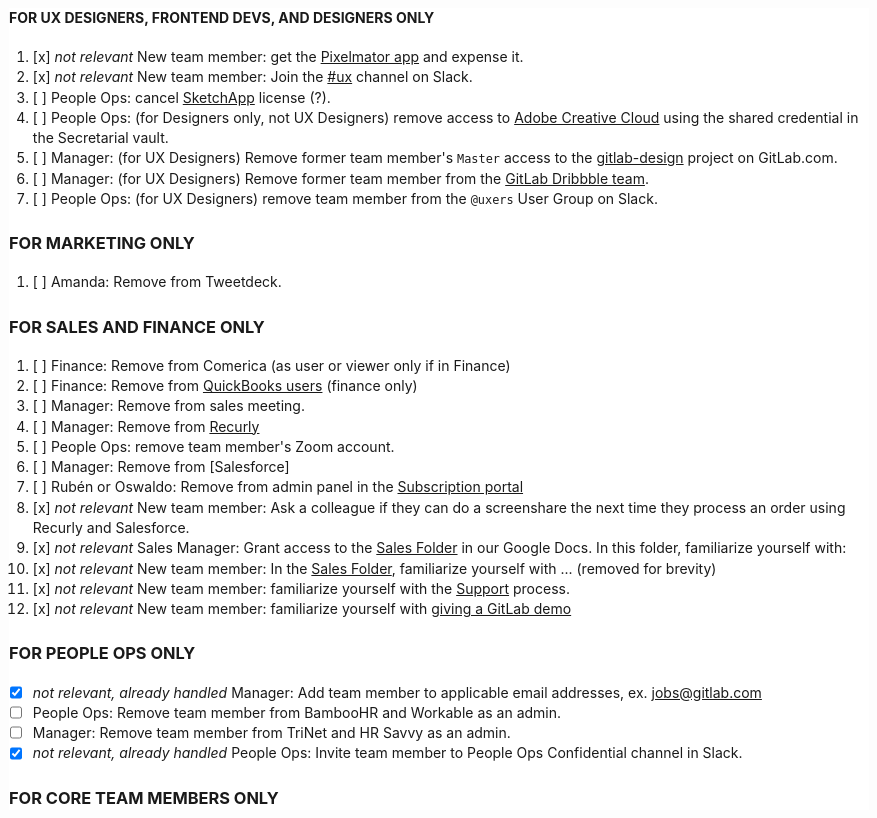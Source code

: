 #### FOR UX DESIGNERS, FRONTEND DEVS, AND DESIGNERS ONLY

1. [x] _not relevant_ New team member: get the [Pixelmator app](https://itunes.apple.com/us/app/pixelmator/id407963104?mt=12&ign-mpt=uo%3D4) and expense it.
1. [x] _not relevant_ New team member: Join the [#ux](https://gitlab.slack.com/messages/ux/) channel on Slack.
1. [ ] People Ops: cancel [SketchApp](http://www.sketchapp.com/) license (?).
1. [ ] People Ops: (for Designers only, not UX Designers) remove access to [Adobe Creative Cloud](https://www.adobe.com/creativecloud.html) using the shared credential in the Secretarial vault.
1. [ ] Manager: (for UX Designers) Remove former team member's `Master` access to the [gitlab-design](https://gitlab.com/gitlab-org/gitlab-design) project on GitLab.com.
1. [ ] Manager: (for UX Designers) Remove former team member from the [GitLab Dribbble team](https://dribbble.com/gitlab).
1. [ ] People Ops: (for UX Designers) remove team member from the `@uxers` User Group on Slack.

### FOR MARKETING ONLY

1. [ ] Amanda: Remove from Tweetdeck.

### FOR SALES AND FINANCE ONLY

1. [ ] Finance: Remove from Comerica (as user or viewer only if in Finance)
1. [ ] Finance: Remove from [QuickBooks users](https://about.gitlab.com/handbook/hiring/) (finance only)
1. [ ] Manager: Remove from sales meeting.
1. [ ] Manager: Remove from [Recurly](https://app.recurly.com/login)
1. [ ] People Ops: remove team member's Zoom account.
1. [ ] Manager: Remove from  [Salesforce]
1. [ ] Rubén or Oswaldo: Remove from admin panel in the [Subscription portal](https://customers.gitlab.com/admin)
1. [x] _not relevant_ New team member: Ask a colleague if they can do a screenshare the next time they process an order using Recurly and Salesforce.
1. [x] _not relevant_ Sales Manager: Grant access to the [Sales Folder](https://drive.google.com/drive/u/0/#shared-with-me) in our Google Docs. In this folder, familiarize yourself with:
1. [x] _not relevant_ New team member: In the [Sales Folder](https://drive.google.com/drive/u/0/#shared-with-me), familiarize yourself with ... (removed for brevity)
1. [x] _not relevant_ New team member: familiarize yourself with the [Support](https://about.gitlab.com/handbook/support/) process.
1. [x] _not relevant_ New team member: familiarize yourself with [giving a GitLab demo](https://about.gitlab.com/handbook/demo/)

### FOR PEOPLE OPS ONLY

* [x] _not relevant, already handled_ Manager: Add team member to applicable email addresses, ex. jobs@gitlab.com
* [ ] People Ops: Remove team member from BambooHR and Workable as an admin.
* [ ] Manager: Remove team member from TriNet and HR Savvy as an admin.
* [x] _not relevant, already handled_ People Ops: Invite team member to People Ops Confidential channel in Slack.

### FOR CORE TEAM MEMBERS ONLY
